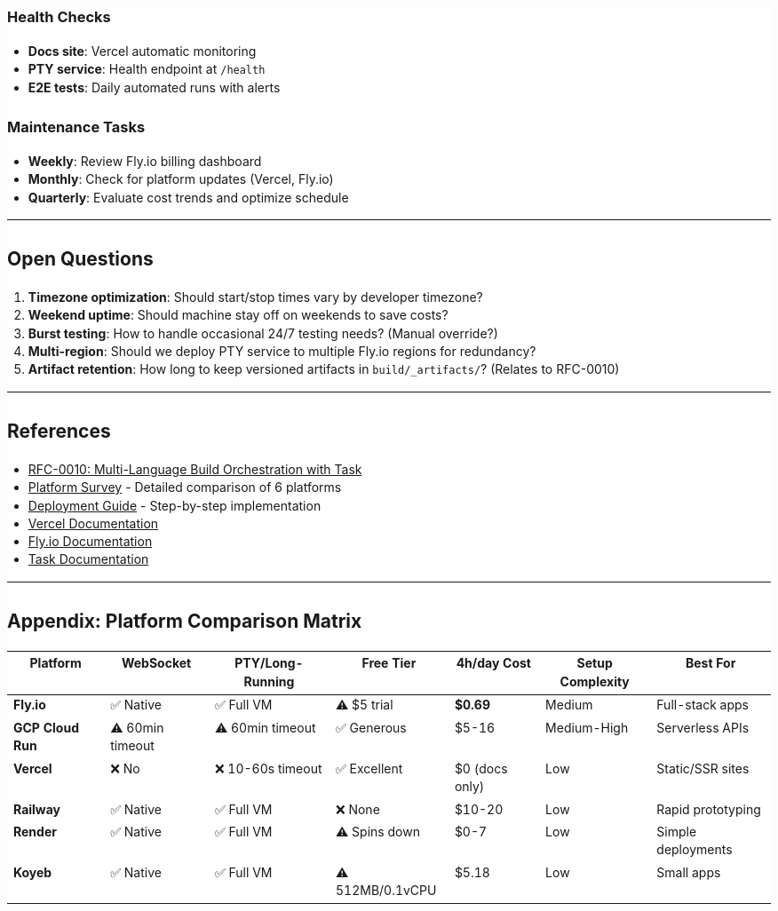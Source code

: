### Health Checks

- **Docs site**: Vercel automatic monitoring
- **PTY service**: Health endpoint at `/health`
- **E2E tests**: Daily automated runs with alerts

### Maintenance Tasks

- **Weekly**: Review Fly.io billing dashboard
- **Monthly**: Check for platform updates (Vercel, Fly.io)
- **Quarterly**: Evaluate cost trends and optimize schedule

---

## Open Questions

1. **Timezone optimization**: Should start/stop times vary by developer timezone?
2. **Weekend uptime**: Should machine stay off on weekends to save costs?
3. **Burst testing**: How to handle occasional 24/7 testing needs? (Manual override?)
4. **Multi-region**: Should we deploy PTY service to multiple Fly.io regions for redundancy?
5. **Artifact retention**: How long to keep versioned artifacts in `build/_artifacts/`? (Relates to RFC-0010)

---

## References

- [RFC-0010: Multi-Language Build Orchestration with Task](./0010-multi-language-build-orchestration-with-task.md)
- [Platform Survey](../deployment/deployment-platform-survey.md) - Detailed comparison of 6 platforms
- [Deployment Guide](../deployment/DEPLOYMENT_GUIDE.md) - Step-by-step implementation
- [Vercel Documentation](https://vercel.com/docs)
- [Fly.io Documentation](https://fly.io/docs)
- [Task Documentation](https://taskfile.dev)

---

## Appendix: Platform Comparison Matrix

| Platform | WebSocket | PTY/Long-Running | Free Tier | 4h/day Cost | Setup Complexity | Best For |
|----------|-----------|------------------|-----------|-------------|------------------|----------|
| **Fly.io** | ✅ Native | ✅ Full VM | ⚠️ $5 trial | **$0.69** | Medium | Full-stack apps |
| **GCP Cloud Run** | ⚠️ 60min timeout | ⚠️ 60min timeout | ✅ Generous | $5-16 | Medium-High | Serverless APIs |
| **Vercel** | ❌ No | ❌ 10-60s timeout | ✅ Excellent | $0 (docs only) | Low | Static/SSR sites |
| **Railway** | ✅ Native | ✅ Full VM | ❌ None | $10-20 | Low | Rapid prototyping |
| **Render** | ✅ Native | ✅ Full VM | ⚠️ Spins down | $0-7 | Low | Simple deployments |
| **Koyeb** | ✅ Native | ✅ Full VM | ⚠️ 512MB/0.1vCPU | $5.18 | Low | Small apps |
